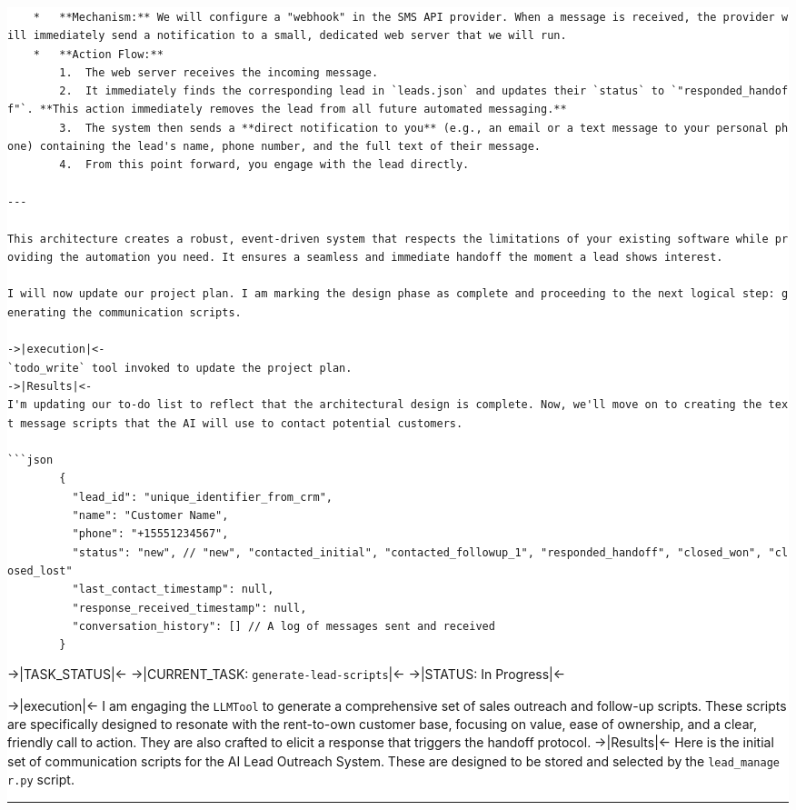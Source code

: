 ```
    *   **Mechanism:** We will configure a "webhook" in the SMS API provider. When a message is received, the provider will immediately send a notification to a small, dedicated web server that we will run.
    *   **Action Flow:**
        1.  The web server receives the incoming message.
        2.  It immediately finds the corresponding lead in `leads.json` and updates their `status` to `"responded_handoff"`. **This action immediately removes the lead from all future automated messaging.**
        3.  The system then sends a **direct notification to you** (e.g., an email or a text message to your personal phone) containing the lead's name, phone number, and the full text of their message.
        4.  From this point forward, you engage with the lead directly.

---

This architecture creates a robust, event-driven system that respects the limitations of your existing software while providing the automation you need. It ensures a seamless and immediate handoff the moment a lead shows interest.

I will now update our project plan. I am marking the design phase as complete and proceeding to the next logical step: generating the communication scripts.

->|execution|<-
`todo_write` tool invoked to update the project plan.
->|Results|<-
I'm updating our to-do list to reflect that the architectural design is complete. Now, we'll move on to creating the text message scripts that the AI will use to contact potential customers.

```json
        {
          "lead_id": "unique_identifier_from_crm",
          "name": "Customer Name",
          "phone": "+15551234567",
          "status": "new", // "new", "contacted_initial", "contacted_followup_1", "responded_handoff", "closed_won", "closed_lost"
          "last_contact_timestamp": null,
          "response_received_timestamp": null,
          "conversation_history": [] // A log of messages sent and received
        }
```

->|TASK_STATUS|<-
->|CURRENT_TASK: `generate-lead-scripts`|<-
->|STATUS: In Progress|<-

->|execution|<-
I am engaging the `LLMTool` to generate a comprehensive set of sales outreach and follow-up scripts. These scripts are specifically designed to resonate with the rent-to-own customer base, focusing on value, ease of ownership, and a clear, friendly call to action. They are also crafted to elicit a response that triggers the handoff protocol.
->|Results|<-
Here is the initial set of communication scripts for the AI Lead Outreach System. These are designed to be stored and selected by the `lead_manager.py` script.

---